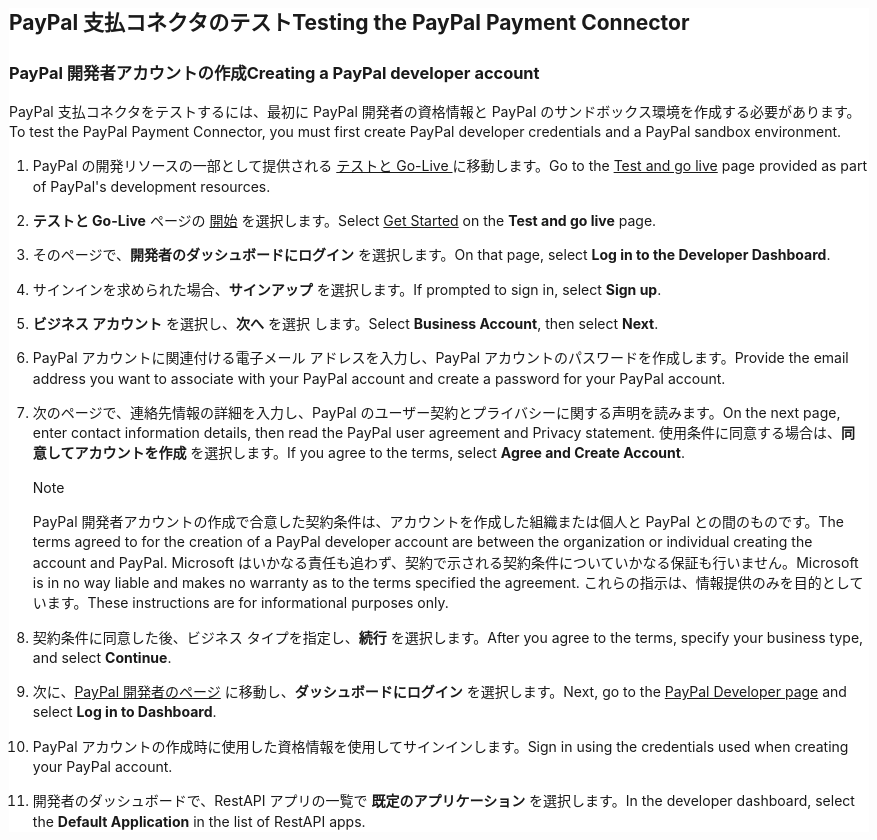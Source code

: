 ## <a name="testing-the-paypal-payment-connector"></a><span data-ttu-id="7adb7-145">PayPal 支払コネクタのテスト</span><span class="sxs-lookup"><span data-stu-id="7adb7-145">Testing the PayPal Payment Connector</span></span>

### <a name="creating-a-paypal-developer-account"></a><span data-ttu-id="7adb7-146">PayPal 開発者アカウントの作成</span><span class="sxs-lookup"><span data-stu-id="7adb7-146">Creating a PayPal developer account</span></span>

<span data-ttu-id="7adb7-147">PayPal 支払コネクタをテストするには、最初に PayPal 開発者の資格情報と PayPal のサンドボックス環境を作成する必要があります。</span><span class="sxs-lookup"><span data-stu-id="7adb7-147">To test the PayPal Payment Connector, you must first create PayPal developer credentials and a PayPal sandbox environment.</span></span> 

1. <span data-ttu-id="7adb7-148">PayPal の開発リソースの一部として提供される [テストと Go-Live ](https://developer.paypal.com/docs/business/test-and-go-live/) に移動します。</span><span class="sxs-lookup"><span data-stu-id="7adb7-148">Go to the [Test and go live](https://developer.paypal.com/docs/business/test-and-go-live/) page provided as part of PayPal's development resources.</span></span> 
2. <span data-ttu-id="7adb7-149">**テストと Go-Live** ページの [開始](https://developer.paypal.com/docs/platforms/get-started/) を選択します。</span><span class="sxs-lookup"><span data-stu-id="7adb7-149">Select [Get Started](https://developer.paypal.com/docs/platforms/get-started/) on the **Test and go live** page.</span></span> 
3. <span data-ttu-id="7adb7-150">そのページで、**開発者のダッシュボードにログイン** を選択します。</span><span class="sxs-lookup"><span data-stu-id="7adb7-150">On that page, select **Log in to the Developer Dashboard**.</span></span>
4. <span data-ttu-id="7adb7-151">サインインを求められた場合、**サインアップ** を選択します。</span><span class="sxs-lookup"><span data-stu-id="7adb7-151">If prompted to sign in, select **Sign up**.</span></span>
5. <span data-ttu-id="7adb7-152">**ビジネス アカウント** を選択し、**次へ** を選択 します。</span><span class="sxs-lookup"><span data-stu-id="7adb7-152">Select **Business Account**, then select **Next**.</span></span>
6. <span data-ttu-id="7adb7-153">PayPal アカウントに関連付ける電子メール アドレスを入力し、PayPal アカウントのパスワードを作成します。</span><span class="sxs-lookup"><span data-stu-id="7adb7-153">Provide the email address you want to associate with your PayPal account and create a password for your PayPal account.</span></span> 
7. <span data-ttu-id="7adb7-154">次のページで、連絡先情報の詳細を入力し、PayPal のユーザー契約とプライバシーに関する声明を読みます。</span><span class="sxs-lookup"><span data-stu-id="7adb7-154">On the next page, enter contact information details, then read the PayPal user agreement and Privacy statement.</span></span> <span data-ttu-id="7adb7-155">使用条件に同意する場合は、**同意してアカウントを作成** を選択します。</span><span class="sxs-lookup"><span data-stu-id="7adb7-155">If you agree to the terms, select **Agree and Create Account**.</span></span>  

    > [!NOTE]
    > <span data-ttu-id="7adb7-156">PayPal 開発者アカウントの作成で合意した契約条件は、アカウントを作成した組織または個人と PayPal との間のものです。</span><span class="sxs-lookup"><span data-stu-id="7adb7-156">The terms agreed to for the creation of a PayPal developer account are between the organization or individual creating the account and PayPal.</span></span> <span data-ttu-id="7adb7-157">Microsoft はいかなる責任も追わず、契約で示される契約条件についていかなる保証も行いません。</span><span class="sxs-lookup"><span data-stu-id="7adb7-157">Microsoft is in no way liable and makes no warranty as to the terms specified the agreement.</span></span> <span data-ttu-id="7adb7-158">これらの指示は、情報提供のみを目的としています。</span><span class="sxs-lookup"><span data-stu-id="7adb7-158">These instructions are for informational purposes only.</span></span> 

8. <span data-ttu-id="7adb7-159">契約条件に同意した後、ビジネス タイプを指定し、**続行** を選択します。</span><span class="sxs-lookup"><span data-stu-id="7adb7-159">After you agree to the terms, specify your business type, and select **Continue**.</span></span>
9. <span data-ttu-id="7adb7-160">次に、[PayPal 開発者のページ](https://developer.paypal.com/developer/applications) に移動し、**ダッシュボードにログイン** を選択します。</span><span class="sxs-lookup"><span data-stu-id="7adb7-160">Next, go to the [PayPal Developer page](https://developer.paypal.com/developer/applications) and select **Log in to Dashboard**.</span></span>
10. <span data-ttu-id="7adb7-161">PayPal アカウントの作成時に使用した資格情報を使用してサインインします。</span><span class="sxs-lookup"><span data-stu-id="7adb7-161">Sign in using the credentials used when creating your PayPal account.</span></span>
11. <span data-ttu-id="7adb7-162">開発者のダッシュボードで、RestAPI アプリの一覧で **既定のアプリケーション** を選択します。</span><span class="sxs-lookup"><span data-stu-id="7adb7-162">In the developer dashboard, select the **Default Application** in the list of RestAPI apps.</span></span>